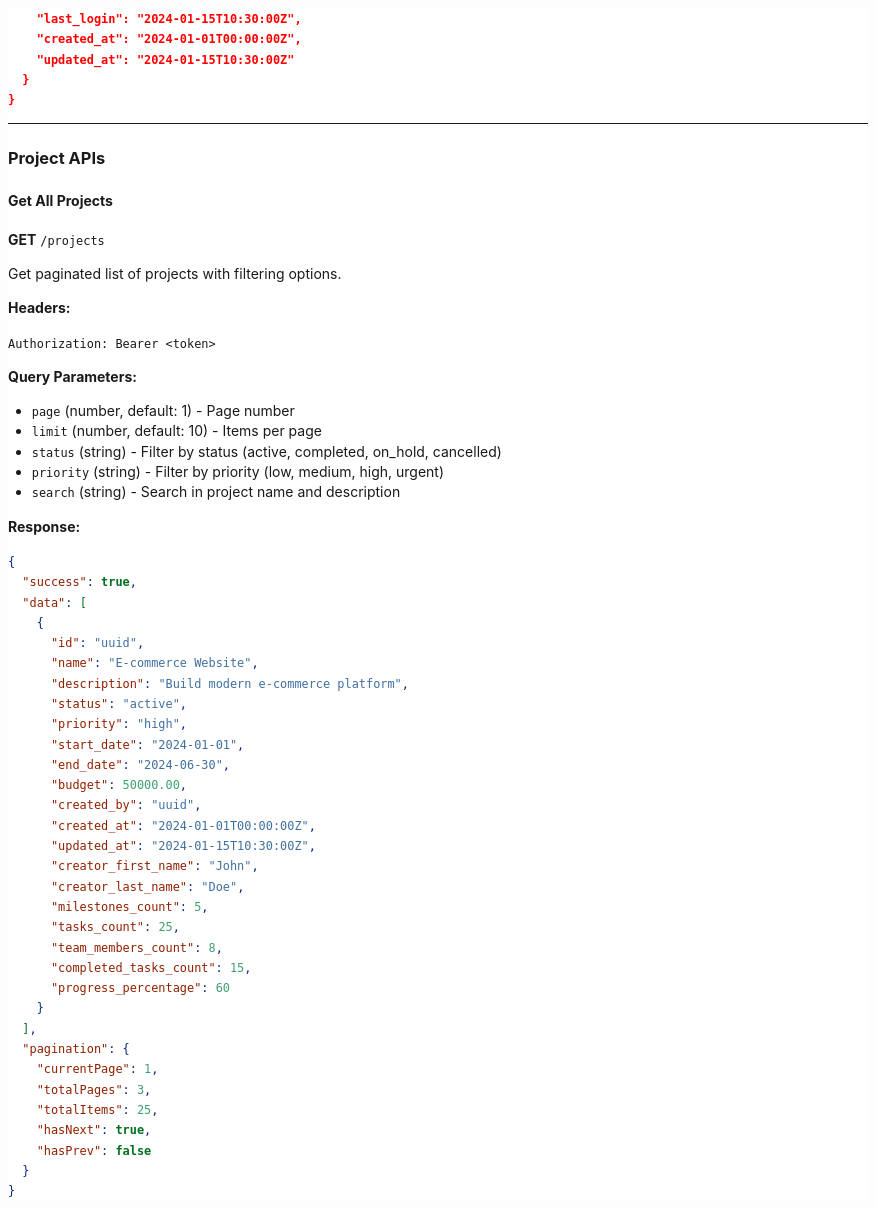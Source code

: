 ```json
    "last_login": "2024-01-15T10:30:00Z",
    "created_at": "2024-01-01T00:00:00Z",
    "updated_at": "2024-01-15T10:30:00Z"
  }
}
```

---

### Project APIs

#### Get All Projects
**GET** `/projects`

Get paginated list of projects with filtering options.

**Headers:**
```
Authorization: Bearer <token>
```

**Query Parameters:**
- `page` (number, default: 1) - Page number
- `limit` (number, default: 10) - Items per page
- `status` (string) - Filter by status (active, completed, on_hold, cancelled)
- `priority` (string) - Filter by priority (low, medium, high, urgent)
- `search` (string) - Search in project name and description

**Response:**
```json
{
  "success": true,
  "data": [
    {
      "id": "uuid",
      "name": "E-commerce Website",
      "description": "Build modern e-commerce platform",
      "status": "active",
      "priority": "high",
      "start_date": "2024-01-01",
      "end_date": "2024-06-30",
      "budget": 50000.00,
      "created_by": "uuid",
      "created_at": "2024-01-01T00:00:00Z",
      "updated_at": "2024-01-15T10:30:00Z",
      "creator_first_name": "John",
      "creator_last_name": "Doe",
      "milestones_count": 5,
      "tasks_count": 25,
      "team_members_count": 8,
      "completed_tasks_count": 15,
      "progress_percentage": 60
    }
  ],
  "pagination": {
    "currentPage": 1,
    "totalPages": 3,
    "totalItems": 25,
    "hasNext": true,
    "hasPrev": false
  }
}
```
